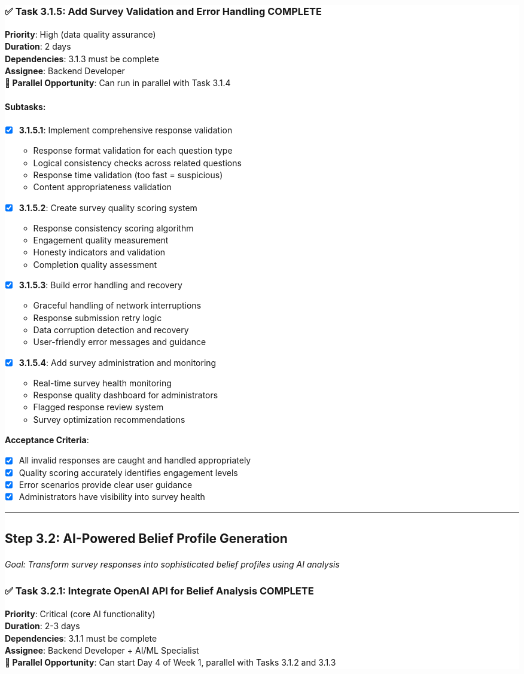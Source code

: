 
### ✅ Task 3.1.5: Add Survey Validation and Error Handling **COMPLETE**
**Priority**: High (data quality assurance)  
**Duration**: 2 days  
**Dependencies**: 3.1.3 must be complete  
**Assignee**: Backend Developer  
**🔄 Parallel Opportunity**: Can run in parallel with Task 3.1.4

#### Subtasks:
- [x] **3.1.5.1**: Implement comprehensive response validation
  - Response format validation for each question type
  - Logical consistency checks across related questions
  - Response time validation (too fast = suspicious)
  - Content appropriateness validation

- [x] **3.1.5.2**: Create survey quality scoring system
  - Response consistency scoring algorithm
  - Engagement quality measurement
  - Honesty indicators and validation
  - Completion quality assessment

- [x] **3.1.5.3**: Build error handling and recovery
  - Graceful handling of network interruptions
  - Response submission retry logic
  - Data corruption detection and recovery
  - User-friendly error messages and guidance

- [x] **3.1.5.4**: Add survey administration and monitoring
  - Real-time survey health monitoring
  - Response quality dashboard for administrators
  - Flagged response review system
  - Survey optimization recommendations

**Acceptance Criteria**:
- [x] All invalid responses are caught and handled appropriately
- [x] Quality scoring accurately identifies engagement levels
- [x] Error scenarios provide clear user guidance
- [x] Administrators have visibility into survey health

---

## Step 3.2: AI-Powered Belief Profile Generation
*Goal: Transform survey responses into sophisticated belief profiles using AI analysis*

### ✅ Task 3.2.1: Integrate OpenAI API for Belief Analysis **COMPLETE**
**Priority**: Critical (core AI functionality)  
**Duration**: 2-3 days  
**Dependencies**: 3.1.1 must be complete  
**Assignee**: Backend Developer + AI/ML Specialist  
**🔄 Parallel Opportunity**: Can start Day 4 of Week 1, parallel with Tasks 3.1.2 and 3.1.3  
